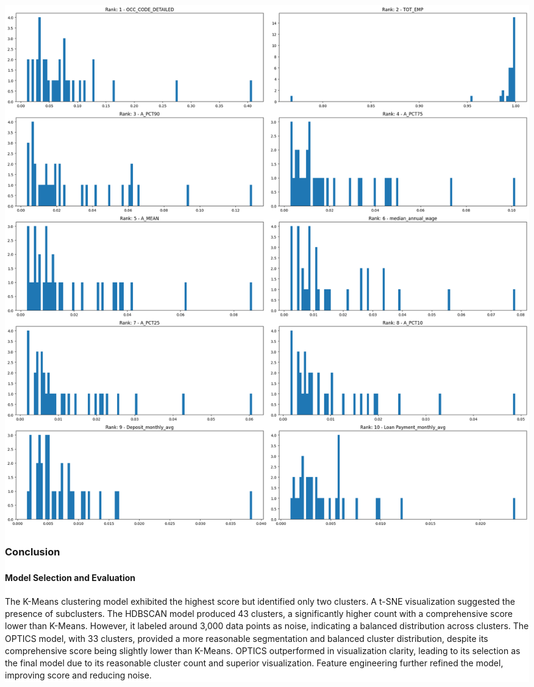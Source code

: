 ![OPTICS RANK](deliverables/cluster/optics_feature_rank.png)


### Conclusion
#### Model Selection and Evaluation
The K-Means clustering model exhibited the highest score but identified only two clusters. A t-SNE visualization suggested the presence of subclusters. The HDBSCAN model produced 43 clusters, a significantly higher count with a comprehensive score lower than K-Means. However, it labeled around 3,000 data points as noise, indicating a balanced distribution across clusters. The OPTICS model, with 33 clusters, provided a more reasonable segmentation and balanced cluster distribution, despite its comprehensive score being slightly lower than K-Means. OPTICS outperformed in visualization clarity, leading to its selection as the final model due to its reasonable cluster count and superior visualization. Feature engineering further refined the model, improving score and reducing noise.
